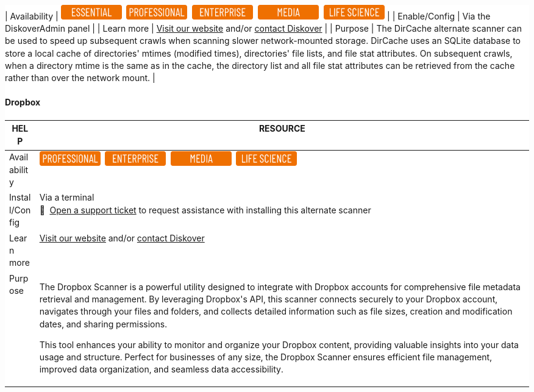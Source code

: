 | Availability | <img src="images/button_edition_essential.png" width="100">&nbsp;&nbsp;<img src="images/button_edition_professional.png" width="100">&nbsp;&nbsp;<img src="images/button_edition_enterprise.png" width="100">&nbsp;&nbsp;<img src="images/button_edition_media.png" width="100">&nbsp;&nbsp;<img src="images/button_edition_life_science.png" width="100"> |
| Enable/Config | Via the DiskoverAdmin panel |
| Learn more | [Visit our website](https://diskoverdata.com/products/indexers/) and/or [contact Diskover](mailto:sales@diskoverdata.com) |
| Purpose | The DirCache alternate scanner can be used to speed up subsequent crawls when scanning slower network-mounted storage. DirCache uses an SQLite database to store a local cache of directories' mtimes (modified times), directories' file lists, and file stat attributes. On subsequent crawls, when a directory mtime is the same as in the cache, the directory list and all file stat attributes can be retrieved from the cache rather than over the network mount. |





<p id="alt_scanner_dropbox"></p>

#### Dropbox

| HELP | RESOURCE |
| --- | --- |
| Availability | <img src="images/button_edition_professional.png" width="100">&nbsp;&nbsp;<img src="images/button_edition_enterprise.png" width="100">&nbsp;&nbsp;<img src="images/button_edition_media.png" width="100">&nbsp;&nbsp;<img src="images/button_edition_life_science.png" width="100"> |
| Install/Config | Via a terminal<br>🛟 &nbsp;[Open a support ticket](https://support.diskoverdata.com/) to request assistance with installing this alternate scanner |
| Learn more | [Visit our website](https://diskoverdata.com/products/indexers/) and/or [contact Diskover](mailto:sales@diskoverdata.com) |
| Purpose | <p>The Dropbox Scanner is a powerful utility designed to integrate with Dropbox accounts for comprehensive file metadata retrieval and management. By leveraging Dropbox's API, this scanner connects securely to your Dropbox account, navigates through your files and folders, and collects detailed information such as file sizes, creation and modification dates, and sharing permissions.</p><p>This tool enhances your ability to monitor and organize your Dropbox content, providing valuable insights into your data usage and structure. Perfect for businesses of any size, the Dropbox Scanner ensures efficient file management, improved data organization, and seamless data accessibility.</p> |
